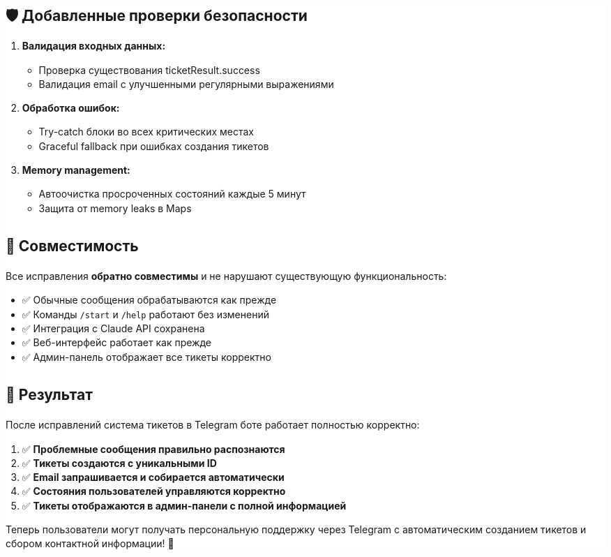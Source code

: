 ## 🛡️ Добавленные проверки безопасности

1. **Валидация входных данных:**
   - Проверка существования ticketResult.success
   - Валидация email с улучшенными регулярными выражениями

2. **Обработка ошибок:**
   - Try-catch блоки во всех критических местах
   - Graceful fallback при ошибках создания тикетов

3. **Memory management:**
   - Автоочистка просроченных состояний каждые 5 минут
   - Защита от memory leaks в Maps

## 🔄 Совместимость

Все исправления **обратно совместимы** и не нарушают существующую функциональность:

- ✅ Обычные сообщения обрабатываются как прежде
- ✅ Команды `/start` и `/help` работают без изменений
- ✅ Интеграция с Claude API сохранена
- ✅ Веб-интерфейс работает как прежде
- ✅ Админ-панель отображает все тикеты корректно

## 🎉 Результат

После исправлений система тикетов в Telegram боте работает полностью корректно:

1. ✅ **Проблемные сообщения правильно распознаются**
2. ✅ **Тикеты создаются с уникальными ID**
3. ✅ **Email запрашивается и собирается автоматически**
4. ✅ **Состояния пользователей управляются корректно**
5. ✅ **Тикеты отображаются в админ-панели с полной информацией**

Теперь пользователи могут получать персональную поддержку через Telegram с автоматическим созданием тикетов и сбором контактной информации! 🍄